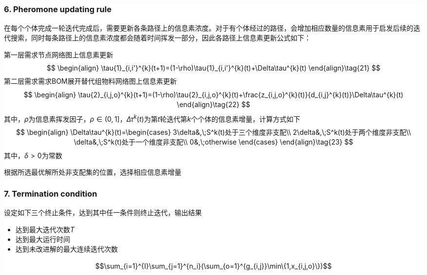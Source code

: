



### 6. Pheromone updating rule

在每个个体完成一轮迭代完成后，需要更新各条路径上的信息素浓度。对于有个体经过的路径，会增加相应数量的信息素用于启发后续的迭代搜索，同时每条路径上的信息素浓度都会随着时间挥发一部分，因此各路径上信息素更新公式如下：

第一层需求节点网络图上信息素更新
$$
\begin{align}
\tau{1}_{i,i'}^{k}(t+1)=(1-\rho)\tau{1}_{i,i'}^{k}(t)+\Delta\tau^{k}(t)
\end{align}\tag{21}
$$
第二层需求需求BOM展开替代组物料网络图上信息素更新
$$
\begin{align}
\tau{2}_{i,j,o}^{k}(t+1)=(1-\rho)\tau{2}_{i,j,o}^{k}(t)+\frac{z_{i,j,o}^{k}(t)}{d_{i,j}^{k}(t)}\Delta\tau^{k}(t)
\end{align}\tag{22}
$$
其中，$\rho$为信息素挥发因子，$\rho\in(0,1]$，$\Delta\tau^{k}(t)$为第$t$轮迭代第$k$个个体的信息素增量，计算方式如下
$$
\begin{align}
\Delta\tau^{k}(t)=\begin{cases}
3\delta&,\;S^k(t)处于三个维度非支配\\
2\delta&,\;S^k(t)处于两个维度非支配\\
\delta&,\;S^k(t)处于一个维度非支配\\
0&,\;otherwise
\end{cases}
\end{align}\tag{23}
$$
其中，$\delta>0$为常数



根据所选最优解所处非支配集的位置，选择相应信息素增量



### 7. Termination condition

设定如下三个终止条件，达到其中任一条件则终止迭代，输出结果

- 达到最大迭代次数$T$
- 达到最大运行时间
- 达到未改进解的最大连续迭代次数



$$\sum_{i=1}^{I}\sum_{j=1}^{n_i}(\sum_{o=1}^{g_{i,j}}\min\{1,x_{i,j,o}\})$$



